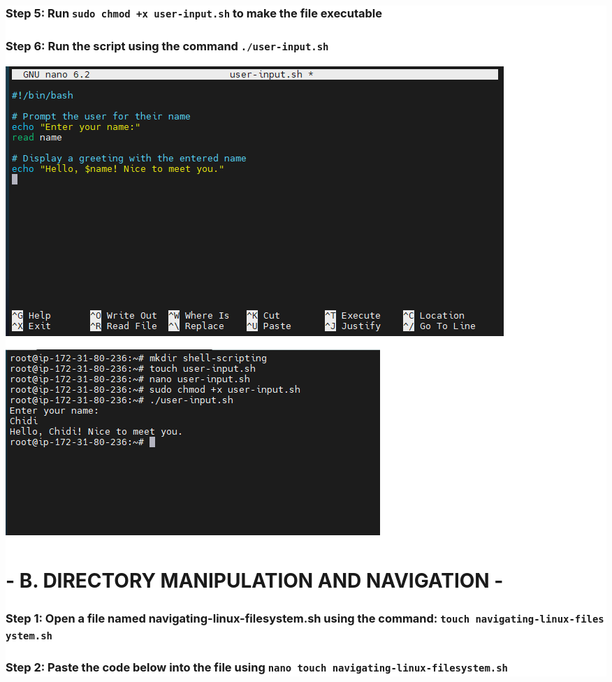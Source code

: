 ### Step 5: Run `sudo chmod +x user-input.sh` to make the file executable

### Step 6: Run the script using the command `./user-input.sh`

![Alt text](<Images/13.first shell.PNG>)

![Alt text](<Images/14.first shell.PNG>)

# - B. DIRECTORY MANIPULATION AND NAVIGATION -

### Step 1: Open a file named navigating-linux-filesystem.sh using the command: `touch navigating-linux-filesystem.sh`

### Step 2: Paste the code below into the file using `nano touch navigating-linux-filesystem.sh`
